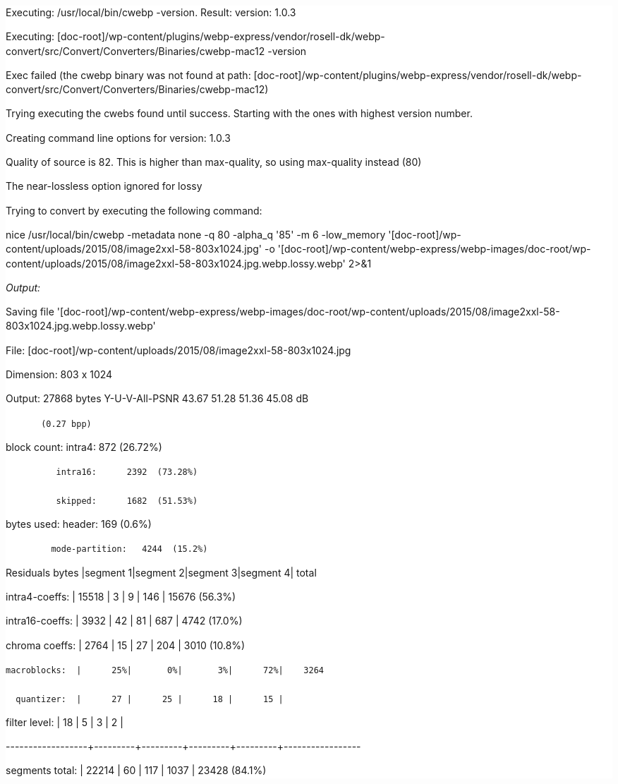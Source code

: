 Executing: /usr/local/bin/cwebp -version. Result: version: 1.0.3

Executing: [doc-root]/wp-content/plugins/webp-express/vendor/rosell-dk/webp-convert/src/Convert/Converters/Binaries/cwebp-mac12 -version

Exec failed (the cwebp binary was not found at path: [doc-root]/wp-content/plugins/webp-express/vendor/rosell-dk/webp-convert/src/Convert/Converters/Binaries/cwebp-mac12)

Trying executing the cwebs found until success. Starting with the ones with highest version number.

Creating command line options for version: 1.0.3

Quality of source is 82. This is higher than max-quality, so using max-quality instead (80)

The near-lossless option ignored for lossy

Trying to convert by executing the following command:

nice /usr/local/bin/cwebp -metadata none -q 80 -alpha_q '85' -m 6 -low_memory '[doc-root]/wp-content/uploads/2015/08/image2xxl-58-803x1024.jpg' -o '[doc-root]/wp-content/webp-express/webp-images/doc-root/wp-content/uploads/2015/08/image2xxl-58-803x1024.jpg.webp.lossy.webp' 2>&1


*Output:* 

Saving file '[doc-root]/wp-content/webp-express/webp-images/doc-root/wp-content/uploads/2015/08/image2xxl-58-803x1024.jpg.webp.lossy.webp'

File:      [doc-root]/wp-content/uploads/2015/08/image2xxl-58-803x1024.jpg

Dimension: 803 x 1024

Output:    27868 bytes Y-U-V-All-PSNR 43.67 51.28 51.36   45.08 dB

           (0.27 bpp)

block count:  intra4:        872  (26.72%)

              intra16:      2392  (73.28%)

              skipped:      1682  (51.53%)

bytes used:  header:            169  (0.6%)

             mode-partition:   4244  (15.2%)

 Residuals bytes  |segment 1|segment 2|segment 3|segment 4|  total

  intra4-coeffs:  |   15518 |       3 |       9 |     146 |   15676  (56.3%)

 intra16-coeffs:  |    3932 |      42 |      81 |     687 |    4742  (17.0%)

  chroma coeffs:  |    2764 |      15 |      27 |     204 |    3010  (10.8%)

    macroblocks:  |      25%|       0%|       3%|      72%|    3264

      quantizer:  |      27 |      25 |      18 |      15 |

   filter level:  |      18 |       5 |       3 |       2 |

------------------+---------+---------+---------+---------+-----------------

 segments total:  |   22214 |      60 |     117 |    1037 |   23428  (84.1%)

